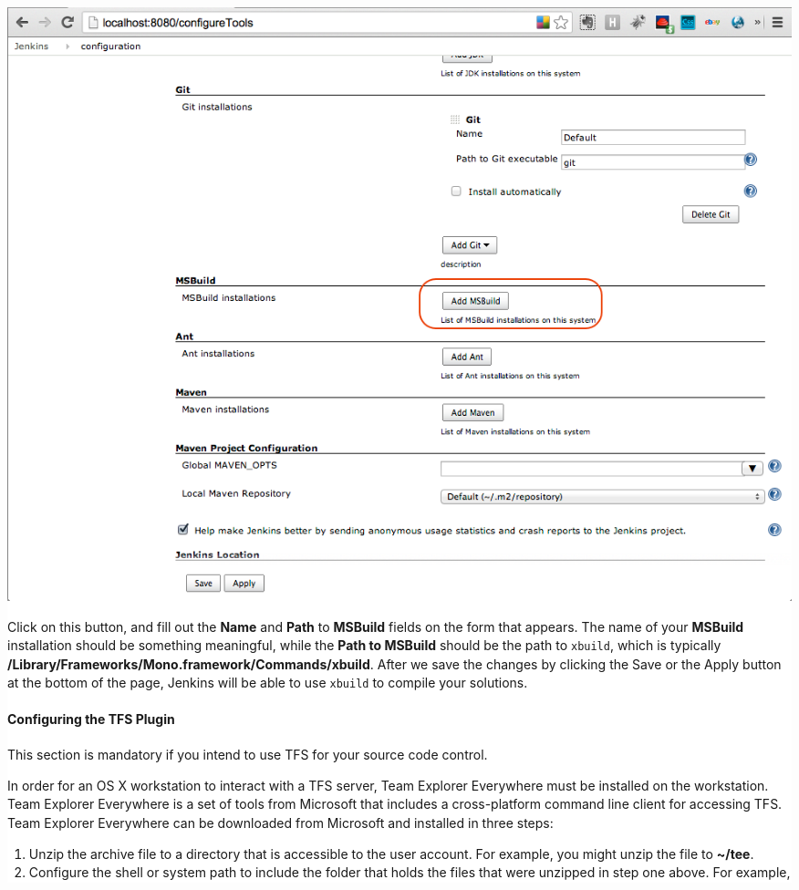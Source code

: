  [![](jenkins-walkthrough-images/image15.png "Scroll down the Configure System Jenkins page until the Add MSBuild button appears")](jenkins-walkthrough-images/image15.png#lightbox)

Click on this button, and fill out the **Name** and **Path** to **MSBuild** fields on the form that appears. The name of your **MSBuild** installation should be something meaningful, while the **Path to MSBuild** should be the path to `xbuild`, which is typically **/Library/Frameworks/Mono.framework/Commands/xbuild**. After we save the changes by clicking the Save or the Apply button at the bottom of the page, Jenkins will be able to use `xbuild` to compile your solutions.

#### Configuring the TFS Plugin

This section is mandatory if you intend to use TFS for your source code control.

In order for an OS X workstation to interact with a TFS server, Team Explorer Everywhere must be installed on the workstation. Team Explorer Everywhere is a set of tools from Microsoft that includes a cross-platform command line client for accessing TFS. Team Explorer Everywhere can be downloaded from Microsoft and installed in three steps:

1. Unzip the archive file to a directory that is accessible to the user account. For example, you might unzip the file to **~/tee**.
2. Configure the shell or system path to include the folder that holds the files that were unzipped in step one above. For example,
